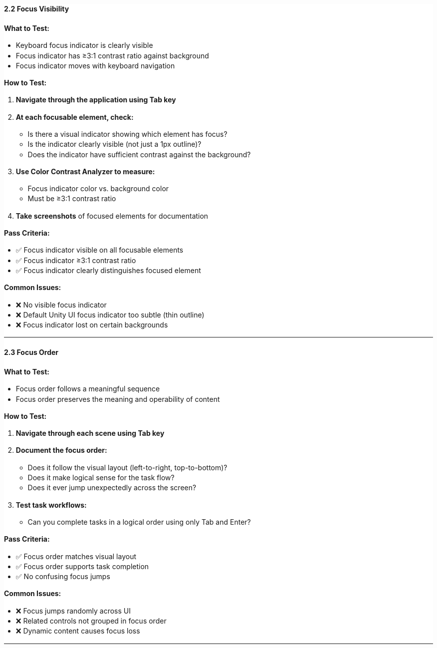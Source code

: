 #### 2.2 Focus Visibility

**What to Test:**
- Keyboard focus indicator is clearly visible
- Focus indicator has ≥3:1 contrast ratio against background
- Focus indicator moves with keyboard navigation

**How to Test:**

1. **Navigate through the application using Tab key**
2. **At each focusable element, check:**
   - Is there a visual indicator showing which element has focus?
   - Is the indicator clearly visible (not just a 1px outline)?
   - Does the indicator have sufficient contrast against the background?

3. **Use Color Contrast Analyzer to measure:**
   - Focus indicator color vs. background color
   - Must be ≥3:1 contrast ratio

4. **Take screenshots** of focused elements for documentation

**Pass Criteria:**
- ✅ Focus indicator visible on all focusable elements
- ✅ Focus indicator ≥3:1 contrast ratio
- ✅ Focus indicator clearly distinguishes focused element

**Common Issues:**
- ❌ No visible focus indicator
- ❌ Default Unity UI focus indicator too subtle (thin outline)
- ❌ Focus indicator lost on certain backgrounds

---

#### 2.3 Focus Order

**What to Test:**
- Focus order follows a meaningful sequence
- Focus order preserves the meaning and operability of content

**How to Test:**

1. **Navigate through each scene using Tab key**
2. **Document the focus order:**
   - Does it follow the visual layout (left-to-right, top-to-bottom)?
   - Does it make logical sense for the task flow?
   - Does it ever jump unexpectedly across the screen?

3. **Test task workflows:**
   - Can you complete tasks in a logical order using only Tab and Enter?

**Pass Criteria:**
- ✅ Focus order matches visual layout
- ✅ Focus order supports task completion
- ✅ No confusing focus jumps

**Common Issues:**
- ❌ Focus jumps randomly across UI
- ❌ Related controls not grouped in focus order
- ❌ Dynamic content causes focus loss

---